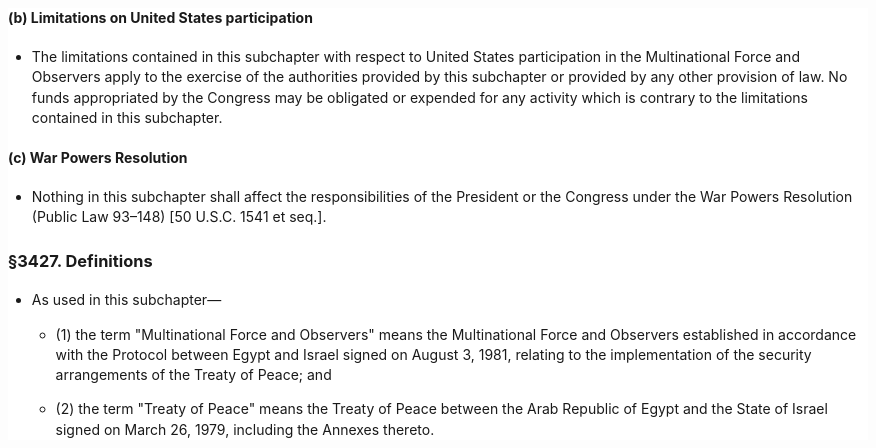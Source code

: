 #### (b) Limitations on United States participation
* The limitations contained in this subchapter with respect to United States participation in the Multinational Force and Observers apply to the exercise of the authorities provided by this subchapter or provided by any other provision of law. No funds appropriated by the Congress may be obligated or expended for any activity which is contrary to the limitations contained in this subchapter.

#### (c) War Powers Resolution
* Nothing in this subchapter shall affect the responsibilities of the President or the Congress under the War Powers Resolution (Public Law 93–148) [50 U.S.C. 1541 et seq.].

### §3427. Definitions
* As used in this subchapter—

  * (1) the term "Multinational Force and Observers" means the Multinational Force and Observers established in accordance with the Protocol between Egypt and Israel signed on August 3, 1981, relating to the implementation of the security arrangements of the Treaty of Peace; and

  * (2) the term "Treaty of Peace" means the Treaty of Peace between the Arab Republic of Egypt and the State of Israel signed on March 26, 1979, including the Annexes thereto.